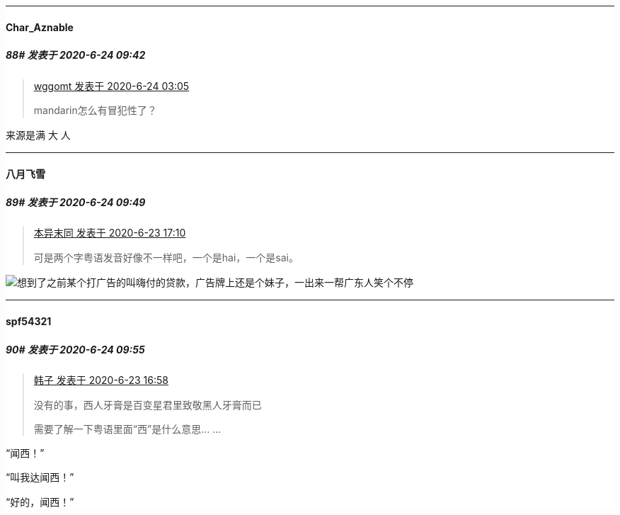 





-----

####  Char_Aznable  
##### 88#       发表于 2020-6-24 09:42



<blockquote><a href="httphttps://bbs.saraba1st.com/2b/forum.php?mod=redirect&amp;goto=findpost&amp;pid=47928023&amp;ptid=1943641" target="_blank">wggomt 发表于 2020-6-24 03:05</a>

mandarin怎么有冒犯性了？</blockquote>
来源是满 大 人







-----

####  八月飞雪  
##### 89#       发表于 2020-6-24 09:49



<blockquote><a href="httphttps://bbs.saraba1st.com/2b/forum.php?mod=redirect&amp;goto=findpost&amp;pid=47921390&amp;ptid=1943641" target="_blank">本异末同 发表于 2020-6-23 17:10</a>

可是两个字粤语发音好像不一样吧，一个是hai，一个是sai。</blockquote>
<img src="https://static.saraba1st.com/image/smiley/face2017/067.png" referrerpolicy="no-referrer">想到了之前某个打广告的叫嗨付的贷款，广告牌上还是个妹子，一出来一帮广东人笑个不停







-----

####  spf54321  
##### 90#       发表于 2020-6-24 09:55



<blockquote><a href="httphttps://bbs.saraba1st.com/2b/forum.php?mod=redirect&amp;goto=findpost&amp;pid=47921165&amp;ptid=1943641" target="_blank">韩子 发表于 2020-6-23 16:58</a>

没有的事，西人牙膏是百变星君里致敬黑人牙膏而已


需要了解一下粤语里面“西”是什么意思… ...</blockquote>
“闻西！”

“叫我达闻西！”

“好的，闻西！”




